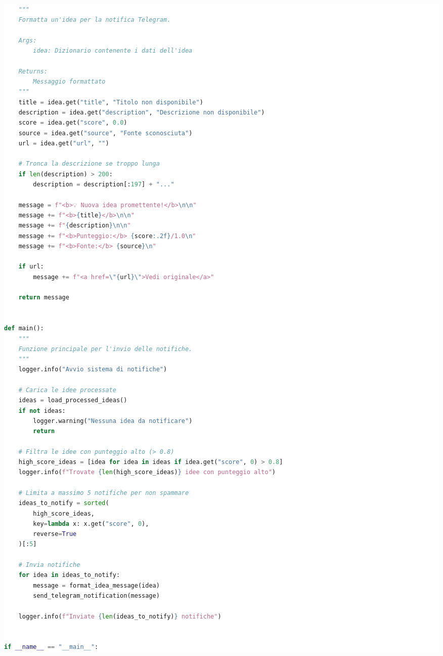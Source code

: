 ```python
    """
    Formatta un'idea per la notifica Telegram.
    
    Args:
        idea: Dizionario contenente i dati dell'idea
    
    Returns:
        Messaggio formattato
    """
    title = idea.get("title", "Titolo non disponibile")
    description = idea.get("description", "Descrizione non disponibile")
    score = idea.get("score", 0.0)
    source = idea.get("source", "Fonte sconosciuta")
    url = idea.get("url", "")
    
    # Tronca la descrizione se troppo lunga
    if len(description) > 200:
        description = description[:197] + "..."
    
    message = f"<b>💡 Nuova idea promettente!</b>\n\n"
    message += f"<b>{title}</b>\n\n"
    message += f"{description}\n\n"
    message += f"<b>Punteggio:</b> {score:.2f}/1.0\n"
    message += f"<b>Fonte:</b> {source}\n"
    
    if url:
        message += f"<a href=\"{url}\">Vedi originale</a>"
    
    return message


def main():
    """
    Funzione principale per l'invio delle notifiche.
    """
    logger.info("Avvio sistema di notifiche")
    
    # Carica le idee processate
    ideas = load_processed_ideas()
    if not ideas:
        logger.warning("Nessuna idea da notificare")
        return
    
    # Filtra le idee con punteggio alto (> 0.8)
    high_score_ideas = [idea for idea in ideas if idea.get("score", 0) > 0.8]
    logger.info(f"Trovate {len(high_score_ideas)} idee con punteggio alto")
    
    # Limita a massimo 5 notifiche per non spammare
    ideas_to_notify = sorted(
        high_score_ideas, 
        key=lambda x: x.get("score", 0), 
        reverse=True
    )[:5]
    
    # Invia notifiche
    for idea in ideas_to_notify:
        message = format_idea_message(idea)
        send_telegram_notification(message)
    
    logger.info(f"Inviate {len(ideas_to_notify)} notifiche")


if __name__ == "__main__":
```
